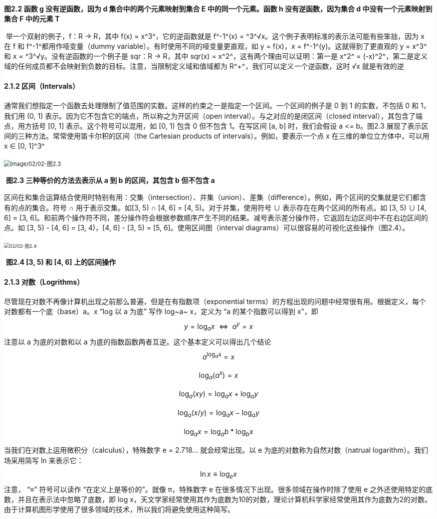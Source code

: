 **图2.2 函数 g 没有逆函数，因为 d 集合中的两个元素映射到集合 E 中的同一个元素。函数 h 没有逆函数，因为集合 d 中没有一个元素映射到集合 F 中的元素 T**

​		举一个双射的例子，f：R -> R，其中 f(x) = x^3^，它的逆函数就是 f^-1^(x) = ^3^√x。这个例子表明标准的表示法可能有些笨拙，因为 x 在 f 和 f^-1^都用作哑变量（dummy variable）。有时使用不同的哑变量更直观，如 y = f(x)，x = f^-1^(y)。这就得到了更直观的 y = x^3^ 和 x = ^3^√y。没有逆函数的一个例子是 sqr：R -> R，其中 sqr(x) = x^2^，这有两个理由可以证明：第一是 x^2^ = (-x)^2^，第二是定义域的任何成员都不会映射到负数的目标。注意，当限制定义域和值域都为 R^+^，我们可以定义一个逆函数，这时 √x 就是有效的逆

#### 2.1.2 区间（Intervals）

​		通常我们想指定一个函数去处理限制了值范围的实数。这样的约束之一是指定一个区间。一个区间的例子是 0 到 1 的实数，不包括 0 和 1，我们用 (0, 1) 表示。因为它不包含它的端点，所以称之为开区间（open interval）。与之对应的是闭区间（closed interval），其包含了端点，用方括号 [0, 1] 表示。这个符号可以混用，如 [0, 1) 包含 0 但不包含 1。在写区间 [a, b] 时，我们会假设 a <= b。图2.3 展现了表示区间的三种方法。常常使用笛卡尔积的区间（the Cartesian products of intervals）。例如，要表示一个点 x 在三维的单位立方体中，可以用 x ∈ [0, 1]^3^

<img src="Image/02/02-图2.3.png" alt="Image/02/02-图2.3" style="zoom:80%;" />

​																			**图2.3 三种等价的方法去表示从 a 到 b 的区间，其包含 b 但不包含 a**

​		区间在和集合运算结合使用时特别有用：交集（intersection）、并集（union）、差集（difference）。例如，两个区间的交集就是它们都含有的点的集合。符号 ∩ 用于表示交集。如[3, 5) ∩ [4, 6] = [4, 5)。对于并集，使用符号 ∪ 表示存在在两个区间的所有点。如 [3, 5) ∪ [4, 6] = [3, 6]。和前两个操作符不同，差分操作符会根据参数顺序产生不同的结果。减号表示差分操作符，它返回左边区间中不在右边区间的点。如 [3, 5) - [4, 6] = [3, 4)，[4, 6] - [3, 5) = [5, 6]。使用区间图（interval diagrams）可以很容易的可视化这些操作（图2.4）。

<img src="Image/02/02-图2.4.png" alt="02/02-图2.4" style="zoom:67%;" />

​																										**图2.4 [3, 5) 和 [4, 6] 上的区间操作**

#### 2.1.3 对数（Logrithms）

​		尽管现在对数不再像计算机出现之前那么普遍，但是在有指数项（exponential terms）的方程出现的问题中经常很有用。根据定义，每个对数都有一个底（base）a。x “log 以 a 为底” 写作 log~a~ x，定义为 “a 的某个指数可以得到 x”，即
$$
y = \log_{a}x \; \Leftrightarrow{} \; a^{y} = x
$$
注意以 a 为底的对数和以 a 为底的指数函数两者互逆。这个基本定义可以得出几个结论
$$
a^{\log_{a}x} = x
$$

$$
\log_a(a^{x}) = x
$$

$$
\log_{a}(xy) = \log_{a}x + \log_{a}y
$$

$$
\log_{a}(x/y) = \log_{a}x - \log_{a}y
$$

$$
\log_{a}x = \log_{a}b * \log_{b}x
$$

当我们在对数上运用微积分（calculus），特殊数字 e = 2.718... 就会经常出现。以 e 为底的对数称为自然对数（natrual logarithm）。我们场采用简写 ln 来表示它：
$$
\ln x \equiv{} \log_{e}x
$$
注意， “*≡*” 符号可以读作 “在定义上是等价的”。就像 π，特殊数字 e 在很多情况下出现。很多领域在操作时除了使用 e 之外还使用特定的底数，并且在表示法中忽略了底数，即 log x，天文学家经常使用其作为底数为10的对数，理论计算机科学家经常使用其作为底数为2的对数。由于计算机图形学使用了很多领域的技术，所以我们将避免使用这种简写。

